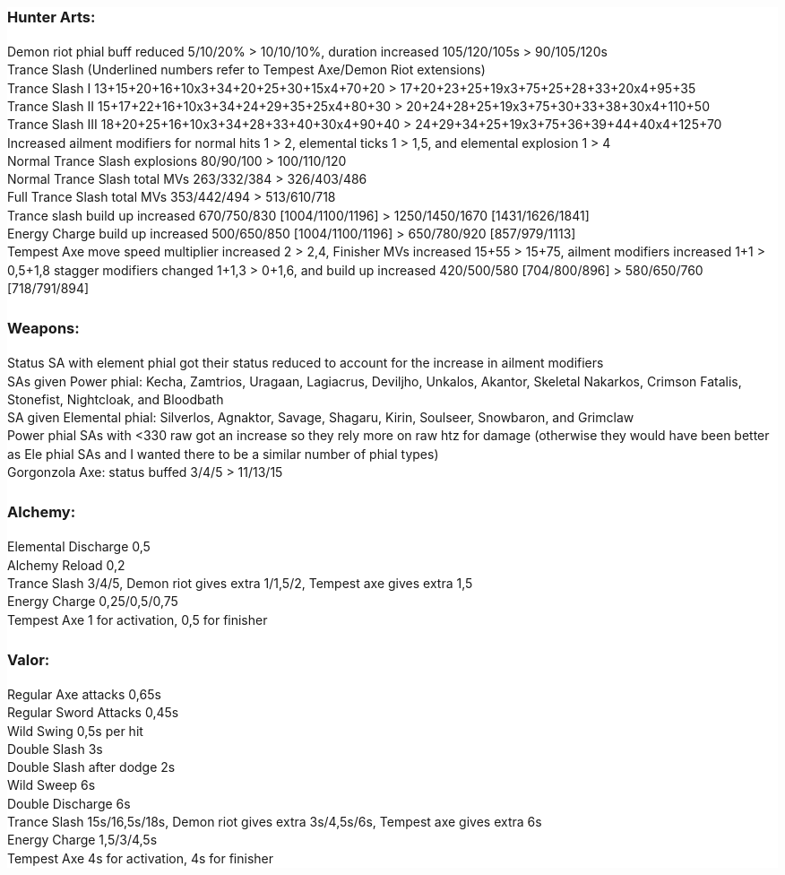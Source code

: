 
### Hunter Arts:
Demon riot phial buff reduced 5/10/20% > 10/10/10%, duration increased 105/120/105s > 90/105/120s   <br>
Trance Slash (Underlined numbers refer to Tempest Axe/Demon Riot extensions)   <br>
Trance Slash I 13+15+20+16+10x3+34+20+25+30+15x4+70+20 > 17+20+23+25+19x3+75+25+28+33+20x4+95+35   <br>
Trance Slash II 15+17+22+16+10x3+34+24+29+35+25x4+80+30 > 20+24+28+25+19x3+75+30+33+38+30x4+110+50   <br>
Trance Slash III 18+20+25+16+10x3+34+28+33+40+30x4+90+40 > 24+29+34+25+19x3+75+36+39+44+40x4+125+70   <br>
Increased ailment modifiers for normal hits 1 > 2, elemental ticks 1 > 1,5, and elemental explosion 1 > 4   <br>
Normal Trance Slash explosions 80/90/100 > 100/110/120   <br>
Normal Trance Slash total MVs 263/332/384 > 326/403/486   <br>
Full Trance Slash total MVs 353/442/494 > 513/610/718   <br>
Trance slash build up increased 670/750/830 [1004/1100/1196] > 1250/1450/1670 [1431/1626/1841]    <br>
Energy Charge build up increased 500/650/850 [1004/1100/1196] > 650/780/920 [857/979/1113]   <br>
Tempest Axe move speed multiplier increased 2 > 2,4, Finisher MVs increased 15+55 > 15+75, ailment modifiers increased 1+1 > 0,5+1,8 stagger modifiers changed 1+1,3 > 0+1,6, and build up increased 420/500/580 [704/800/896] > 580/650/760 [718/791/894]   <br>

### Weapons:
Status SA with element phial got their status reduced to account for the increase in ailment modifiers   <br>
SAs given Power phial: Kecha, Zamtrios, Uragaan, Lagiacrus, Deviljho, Unkalos, Akantor, Skeletal Nakarkos, Crimson Fatalis, Stonefist, Nightcloak, and Bloodbath   <br>
SA given Elemental phial: Silverlos, Agnaktor, Savage, Shagaru, Kirin, Soulseer, Snowbaron, and Grimclaw   <br>
Power phial SAs with <330 raw got an increase so they rely more on raw htz for damage (otherwise they would have been better as Ele phial SAs and I wanted there to be a similar number of phial types)   <br>
Gorgonzola Axe: status buffed 3/4/5 > 11/13/15   <br>

### Alchemy:
Elemental Discharge 0,5  <br>
Alchemy Reload 0,2  <br>
Trance Slash 3/4/5, Demon riot gives extra 1/1,5/2, Tempest axe gives extra 1,5  <br>
Energy Charge 0,25/0,5/0,75  <br>
Tempest Axe 1 for activation, 0,5 for finisher   <br>

### Valor:
Regular Axe attacks 0,65s   <br>
Regular Sword Attacks 0,45s    <br>
Wild Swing 0,5s per hit   <br>
Double Slash 3s   <br>
Double Slash after dodge 2s   <br>
Wild Sweep 6s   <br>
Double Discharge 6s   <br>
Trance Slash 15s/16,5s/18s, Demon riot gives extra 3s/4,5s/6s, Tempest axe gives extra 6s   <br>
Energy Charge 1,5/3/4,5s   <br>
Tempest Axe 4s for activation, 4s for finisher   <br>

